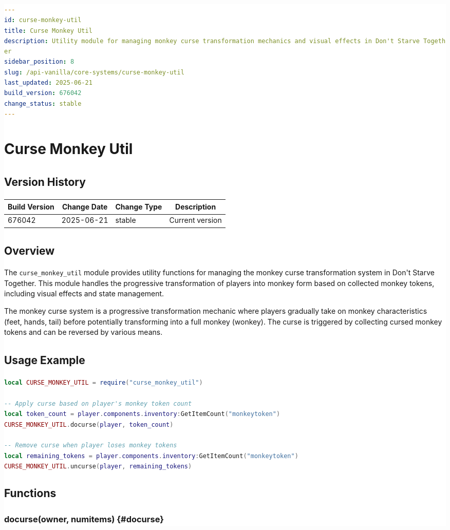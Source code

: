 ```yaml
---
id: curse-monkey-util
title: Curse Monkey Util
description: Utility module for managing monkey curse transformation mechanics and visual effects in Don't Starve Together
sidebar_position: 8
slug: /api-vanilla/core-systems/curse-monkey-util
last_updated: 2025-06-21
build_version: 676042
change_status: stable
---
```


# Curse Monkey Util

## Version History
| Build Version | Change Date | Change Type | Description |
|---|----|----|----|
| 676042 | 2025-06-21 | stable | Current version |

## Overview

The `curse_monkey_util` module provides utility functions for managing the monkey curse transformation system in Don't Starve Together. This module handles the progressive transformation of players into monkey form based on collected monkey tokens, including visual effects and state management.

The monkey curse system is a progressive transformation mechanic where players gradually take on monkey characteristics (feet, hands, tail) before potentially transforming into a full monkey (wonkey). The curse is triggered by collecting cursed monkey tokens and can be reversed by various means.

## Usage Example

```lua
local CURSE_MONKEY_UTIL = require("curse_monkey_util")

-- Apply curse based on player's monkey token count
local token_count = player.components.inventory:GetItemCount("monkeytoken")
CURSE_MONKEY_UTIL.docurse(player, token_count)

-- Remove curse when player loses monkey tokens
local remaining_tokens = player.components.inventory:GetItemCount("monkeytoken")
CURSE_MONKEY_UTIL.uncurse(player, remaining_tokens)
```

## Functions

### docurse(owner, numitems) {#docurse}
